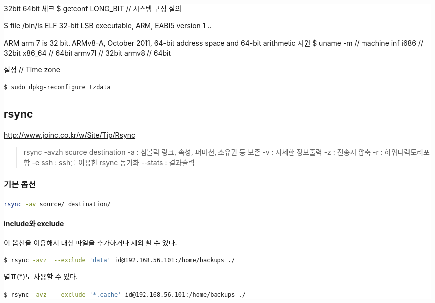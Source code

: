 32bit 64bit 체크
$ getconf LONG_BIT       // 시스템 구성 질의

$ file /bin/ls
ELF 32-bit LSB executable, ARM, EABI5 version 1 ..

ARM
arm 7 is 32 bit. 
ARMv8-A, October 2011, 64-bit address space and 64-bit arithmetic 지원
$ uname -m    // machine inf
i686                // 32bit
x86_64           // 64bit
armv7l            // 32bit
armv8             // 64bit

설정
// Time zone
```
$ sudo dpkg-reconfigure tzdata
```




## rsync

http://www.joinc.co.kr/w/Site/Tip/Rsync

> rsync -avzh source destination
> -a : 심볼릭 링크, 속성, 퍼미션, 소유권 등 보존
> -v : 자세한 정보출력
> -z : 전송시 압축
> -r : 하위디렉토리포함
> -e ssh : ssh를 이용한 rsync 동기화
> --stats : 결과출력


### 기본 옵션

```sh
rsync -av source/ destination/
```

#### include와 exclude

이 옵션을 이용해서 대상 파일을 추가하거나 제외 할 수 있다.


```sh
$ rsync -avz  --exclude 'data' id@192.168.56.101:/home/backups ./
```

별표(*)도 사용할 수 있다.


```sh
$ rsync -avz  --exclude '*.cache' id@192.168.56.101:/home/backups ./
```
